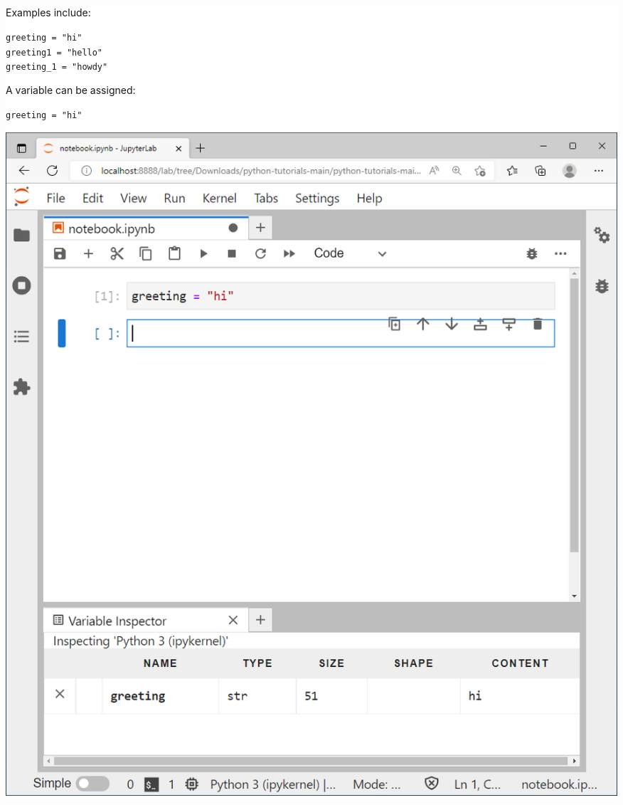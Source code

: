 Examples include:

```
greeting = "hi"
greeting1 = "hello"
greeting_1 = "howdy"
```

A variable can be assigned: 

```
greeting = "hi"
```

![img_025](./images/img_025.png)

